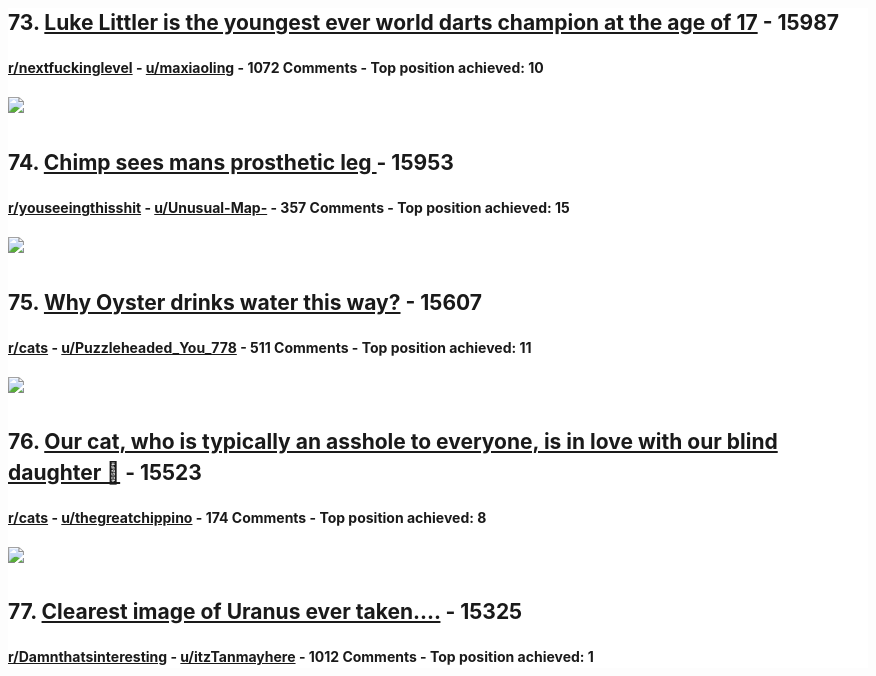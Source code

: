 ## 73. [Luke Littler is the youngest ever world darts champion at the age of 17](http://reddit.com/r/nextfuckinglevel/comments/1hsyplk/luke_littler_is_the_youngest_ever_world_darts/) - 15987
#### [r/nextfuckinglevel](http://reddit.com/r/nextfuckinglevel) - [u/maxiaoling](http://reddit.com/u/maxiaoling) - 1072 Comments - Top position achieved: 10

<a href="https://v.redd.it/6kdlnkuksuae1"><img src="https://external-preview.redd.it/OHcyeTVjcWtzdWFlMQl25XXrXH8i1qKhnsFTKWUO4SoHtfaaqlXxIRaAAwZI.png?width=140&amp;height=80&amp;crop=140:80,smart&amp;format=jpg&amp;v=enabled&amp;lthumb=true&amp;s=3328c3b0b8bd0d4397768cb8d51e4f16673dbf6c"></img></a>

## 74. [Chimp sees mans prosthetic leg ](http://reddit.com/r/youseeingthisshit/comments/1hsxd1y/chimp_sees_mans_prosthetic_leg/) - 15953
#### [r/youseeingthisshit](http://reddit.com/r/youseeingthisshit) - [u/Unusual-Map-](http://reddit.com/u/Unusual-Map-) - 357 Comments - Top position achieved: 15

<a href="https://v.redd.it/yrpuvvvfiuae1"><img src="https://external-preview.redd.it/bDF1bGwzc2ZpdWFlMdNg174tmcEXYFggzdTQaD5UcIfs19FOkPmKaB4eRyKQ.png?width=140&amp;height=140&amp;crop=140:140,smart&amp;format=jpg&amp;v=enabled&amp;lthumb=true&amp;s=07ec32f7b2f25939e86dcfca64a76e7ead5a96c5"></img></a>

## 75. [Why Oyster drinks water this way?](http://reddit.com/r/cats/comments/1hsn6h2/why_oyster_drinks_water_this_way/) - 15607
#### [r/cats](http://reddit.com/r/cats) - [u/Puzzleheaded_You_778](http://reddit.com/u/Puzzleheaded_You_778) - 511 Comments - Top position achieved: 11

<a href="https://v.redd.it/edktaddxcsae1"><img src="https://external-preview.redd.it/eHhiZno2Ynhjc2FlMWP-kH6afosoZdfpgVHkI6Qme7O8bavQ6ENF-FqS5cnj.png?width=140&amp;height=140&amp;crop=140:140,smart&amp;format=jpg&amp;v=enabled&amp;lthumb=true&amp;s=b04aea596c1c5a775200eecf07eca7362820f781"></img></a>

## 76. [Our cat, who is typically an asshole to everyone, is in love with our blind daughter 🤍](http://reddit.com/r/cats/comments/1ht01a1/our_cat_who_is_typically_an_asshole_to_everyone/) - 15523
#### [r/cats](http://reddit.com/r/cats) - [u/thegreatchippino](http://reddit.com/u/thegreatchippino) - 174 Comments - Top position achieved: 8

<a href="https://i.redd.it/sw1svtzw2vae1.jpeg"><img src="https://b.thumbs.redditmedia.com/1xkZbwpxhRWH2CbNg3VX9h3SVOCpq7HCazwWWl076do.jpg"></img></a>

## 77. [Clearest image of Uranus ever taken....](http://reddit.com/r/Damnthatsinteresting/comments/1hsrg7r/clearest_image_of_uranus_ever_taken/) - 15325
#### [r/Damnthatsinteresting](http://reddit.com/r/Damnthatsinteresting) - [u/itzTanmayhere](http://reddit.com/u/itzTanmayhere) - 1012 Comments - Top position achieved: 1
